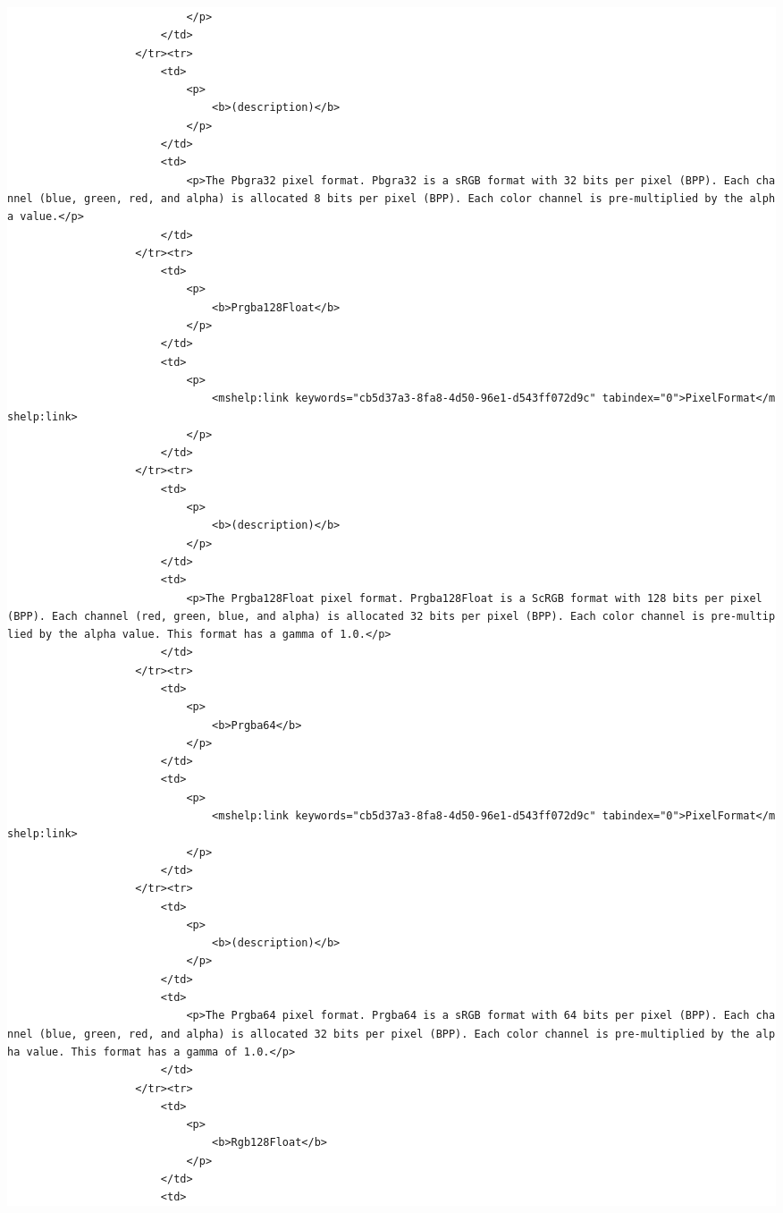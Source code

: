 								</p>
							</td>
						</tr><tr>
							<td>
								<p>
									<b>(description)</b>
								</p>
							</td>
							<td>
								<p>The Pbgra32 pixel format. Pbgra32 is a sRGB format with 32 bits per pixel (BPP). Each channel (blue, green, red, and alpha) is allocated 8 bits per pixel (BPP). Each color channel is pre-multiplied by the alpha value.</p>
							</td>
						</tr><tr>
							<td>
								<p>
									<b>Prgba128Float</b>
								</p>
							</td>
							<td>
								<p>
									<mshelp:link keywords="cb5d37a3-8fa8-4d50-96e1-d543ff072d9c" tabindex="0">PixelFormat</mshelp:link>
								</p>
							</td>
						</tr><tr>
							<td>
								<p>
									<b>(description)</b>
								</p>
							</td>
							<td>
								<p>The Prgba128Float pixel format. Prgba128Float is a ScRGB format with 128 bits per pixel (BPP). Each channel (red, green, blue, and alpha) is allocated 32 bits per pixel (BPP). Each color channel is pre-multiplied by the alpha value. This format has a gamma of 1.0.</p>
							</td>
						</tr><tr>
							<td>
								<p>
									<b>Prgba64</b>
								</p>
							</td>
							<td>
								<p>
									<mshelp:link keywords="cb5d37a3-8fa8-4d50-96e1-d543ff072d9c" tabindex="0">PixelFormat</mshelp:link>
								</p>
							</td>
						</tr><tr>
							<td>
								<p>
									<b>(description)</b>
								</p>
							</td>
							<td>
								<p>The Prgba64 pixel format. Prgba64 is a sRGB format with 64 bits per pixel (BPP). Each channel (blue, green, red, and alpha) is allocated 32 bits per pixel (BPP). Each color channel is pre-multiplied by the alpha value. This format has a gamma of 1.0.</p>
							</td>
						</tr><tr>
							<td>
								<p>
									<b>Rgb128Float</b>
								</p>
							</td>
							<td>